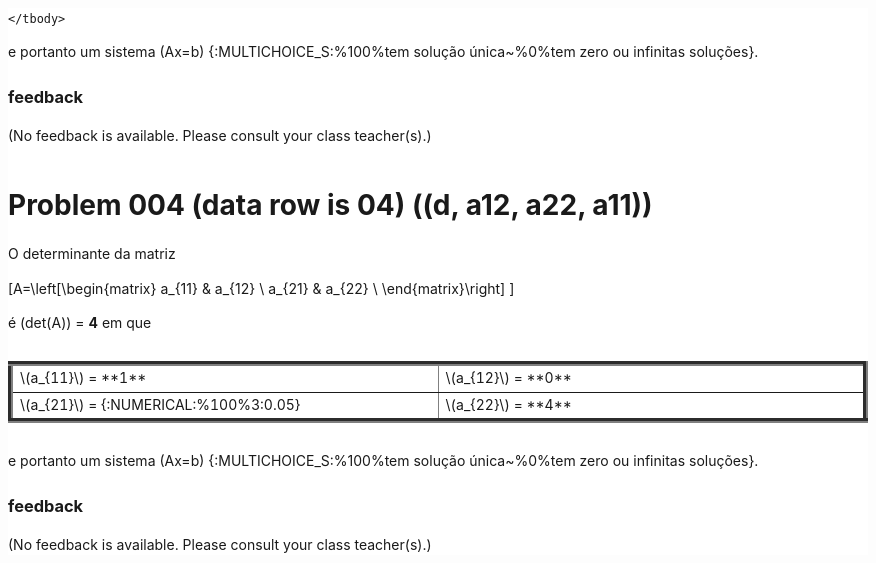     </tbody>
  </table>

  e portanto um sistema \(Ax=b\) {:MULTICHOICE_S:%100%tem solução única\~%0%tem zero ou infinitas soluções}.





### feedback


(No feedback is available. Please consult your class teacher(s).)




# Problem 004 (data row is 04) ((d, a12, a22, a11))

O determinante da matriz

\[A=\left[\begin{matrix}
a_{11} & a_{12} \\
a_{21} & a_{22} \\
\end{matrix}\right]
\]

é \(det(A)\) = **4** em que

<table style="border-collapse: collapse; width: 100%; display: inline-table; border: 10" border="5" >
    <colgroup>
      <col style="width: 50%">
      <col style="width: 50%;">
    </colgroup>
    <tbody>
      <tr>
        <td>\(a_{11}\) = **1**</td>
        <td>\(a_{12}\) = **0**</td>
      </tr>
      <tr>
        <td>\(a_{21}\) = {:NUMERICAL:%100%3:0.05}</td>
        <td>\(a_{22}\) = **4**</td>
      </tr>
    </tbody>
  </table>

  e portanto um sistema \(Ax=b\) {:MULTICHOICE_S:%100%tem solução única\~%0%tem zero ou infinitas soluções}.





### feedback


(No feedback is available. Please consult your class teacher(s).)
